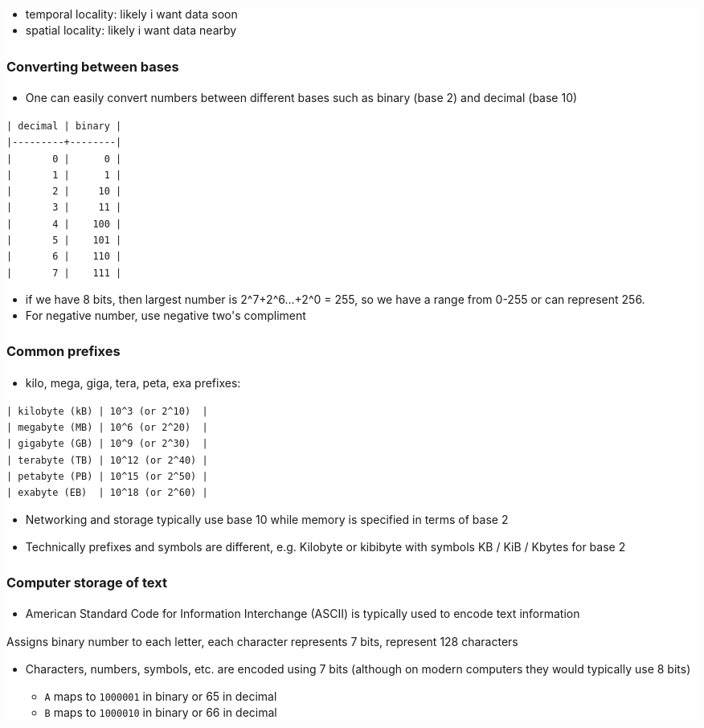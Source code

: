 * temporal locality: likely i want data soon
* spatial locality: likely i want data nearby


### Converting between bases

* One can easily convert numbers between different bases such as binary (base 2)
and decimal (base 10)

```
| decimal | binary |
|---------+--------|
|       0 |      0 |
|       1 |      1 |
|       2 |     10 |
|       3 |     11 |
|       4 |    100 |
|       5 |    101 |
|       6 |    110 |
|       7 |    111 |
```
- if we have 8 bits, then largest number is 2^7+2^6...+2^0 = 255, so we have a range from 0-255 or can represent 256.
- For negative number, use negative two's compliment

### Common prefixes

* kilo, mega, giga, tera, peta, exa prefixes:

```
| kilobyte (kB) | 10^3 (or 2^10)  |
| megabyte (MB) | 10^6 (or 2^20)  |
| gigabyte (GB) | 10^9 (or 2^30)  |
| terabyte (TB) | 10^12 (or 2^40) |
| petabyte (PB) | 10^15 (or 2^50) |
| exabyte (EB)  | 10^18 (or 2^60) |
```

* Networking and storage typically use base 10 while memory is specified in
terms of base 2

* Technically prefixes and symbols are different, e.g. Kilobyte or kibibyte with
symbols KB / KiB / Kbytes for base 2

### Computer storage of text

* American Standard Code for Information Interchange (ASCII) is typically used
to encode text information

Assigns binary number to each letter, each character represents 7 bits, represent 128 characters

* Characters, numbers, symbols, etc. are encoded using 7 bits (although on
modern computers they would typically use 8 bits)

  * `A` maps to `1000001` in binary or 65 in decimal
  * `B` maps to `1000010` in binary or 66 in decimal
